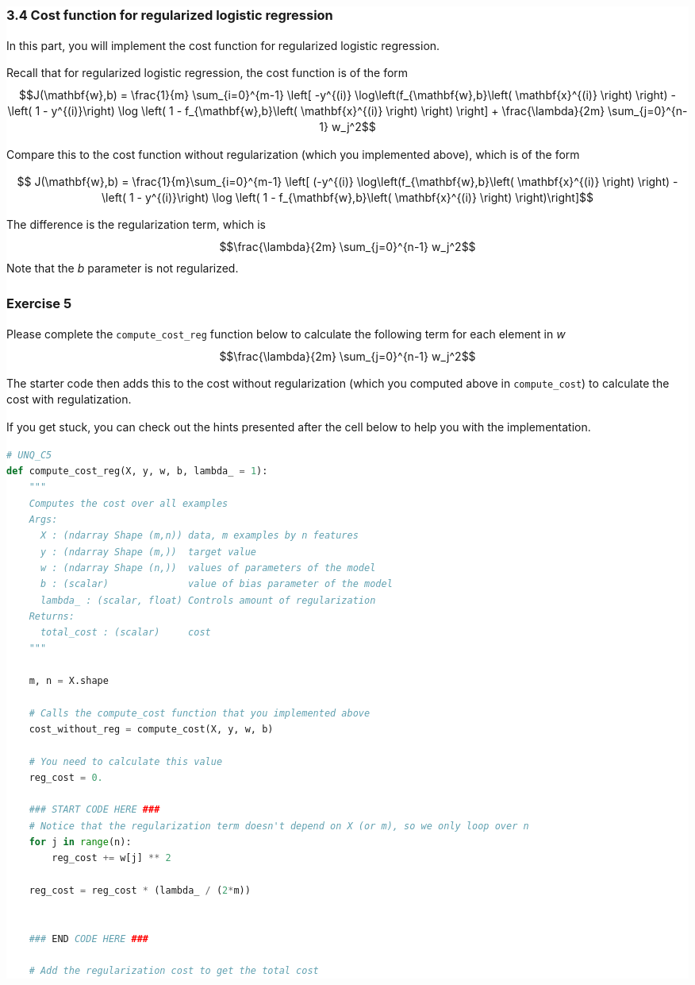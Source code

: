 <a name="3.4"></a>
### 3.4 Cost function for regularized logistic regression

In this part, you will implement the cost function for regularized logistic regression.

Recall that for regularized logistic regression, the cost function is of the form
$$J(\mathbf{w},b) = \frac{1}{m}  \sum_{i=0}^{m-1} \left[ -y^{(i)} \log\left(f_{\mathbf{w},b}\left( \mathbf{x}^{(i)} \right) \right) - \left( 1 - y^{(i)}\right) \log \left( 1 - f_{\mathbf{w},b}\left( \mathbf{x}^{(i)} \right) \right) \right] + \frac{\lambda}{2m}  \sum_{j=0}^{n-1} w_j^2$$

Compare this to the cost function without regularization (which you implemented above), which is of the form 

$$ J(\mathbf{w},b) = \frac{1}{m}\sum_{i=0}^{m-1} \left[ (-y^{(i)} \log\left(f_{\mathbf{w},b}\left( \mathbf{x}^{(i)} \right) \right) - \left( 1 - y^{(i)}\right) \log \left( 1 - f_{\mathbf{w},b}\left( \mathbf{x}^{(i)} \right) \right)\right]$$

The difference is the regularization term, which is $$\frac{\lambda}{2m}  \sum_{j=0}^{n-1} w_j^2$$ 
Note that the $b$ parameter is not regularized.

<a name='ex-05'></a>
### Exercise 5

Please complete the `compute_cost_reg` function below to calculate the following term for each element in $w$ 
$$\frac{\lambda}{2m}  \sum_{j=0}^{n-1} w_j^2$$

The starter code then adds this to the cost without regularization (which you computed above in `compute_cost`) to calculate the cost with regulatization.

If you get stuck, you can check out the hints presented after the cell below to help you with the implementation.

```py
# UNQ_C5
def compute_cost_reg(X, y, w, b, lambda_ = 1):
    """
    Computes the cost over all examples
    Args:
      X : (ndarray Shape (m,n)) data, m examples by n features
      y : (ndarray Shape (m,))  target value 
      w : (ndarray Shape (n,))  values of parameters of the model      
      b : (scalar)              value of bias parameter of the model
      lambda_ : (scalar, float) Controls amount of regularization
    Returns:
      total_cost : (scalar)     cost 
    """

    m, n = X.shape
    
    # Calls the compute_cost function that you implemented above
    cost_without_reg = compute_cost(X, y, w, b) 
    
    # You need to calculate this value
    reg_cost = 0.
    
    ### START CODE HERE ###
    # Notice that the regularization term doesn't depend on X (or m), so we only loop over n
    for j in range(n):
        reg_cost += w[j] ** 2
    
    reg_cost = reg_cost * (lambda_ / (2*m))
        
    
    ### END CODE HERE ### 
    
    # Add the regularization cost to get the total cost
```